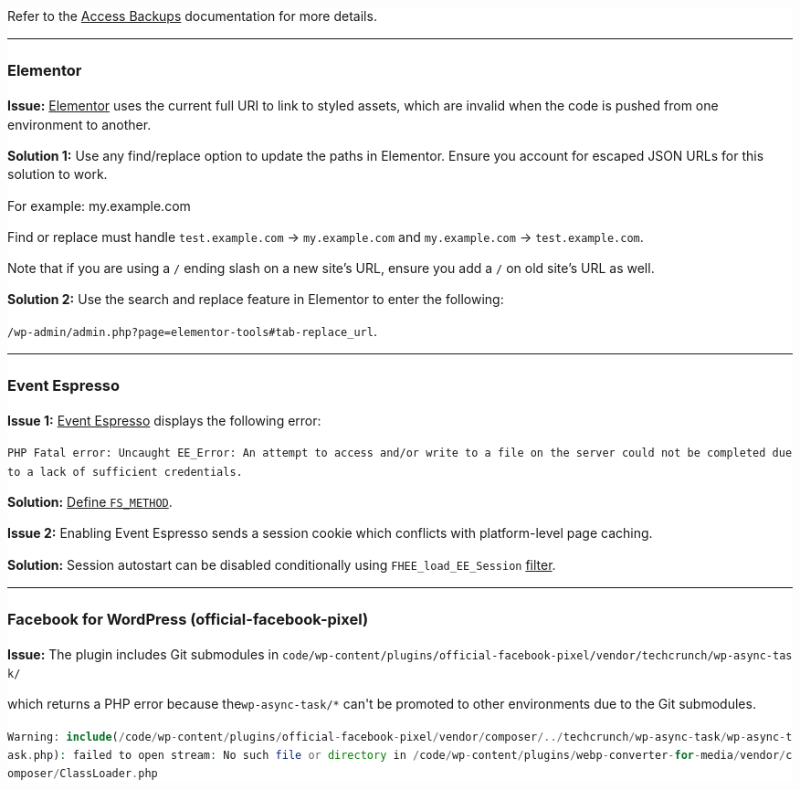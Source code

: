 Refer to the [Access Backups](/guides/backups/access-backups) documentation for more details.

___

### Elementor

<ReviewDate date="2022-03-30" />

**Issue:** [Elementor](https://wordpress.org/plugins/elementor/) uses the current full URI to link to styled assets, which are invalid when the code is pushed from one environment to another.

**Solution 1:** Use any find/replace option to update the paths in Elementor. Ensure you account for escaped JSON URLs for this solution to work.

For example: my.example.com

Find or replace must handle `test.example.com` -> `my.example.com` and
`my.example.com` -> `test.example.com`.

Note that if you are using a `/` ending slash on a new site’s URL, ensure you add a `/` on old site’s URL as well.

**Solution 2:** Use the search and replace feature in Elementor to enter the following:

`/wp-admin/admin.php?page=elementor-tools#tab-replace_url`.

___

### Event Espresso

<ReviewDate date="2018-11-15" />

**Issue 1:** [Event Espresso](https://eventespresso.com/) displays the following error:

```none
PHP Fatal error: Uncaught EE_Error: An attempt to access and/or write to a file on the server could not be completed due to a lack of sufficient credentials.
```

**Solution:** [Define `FS_METHOD`](#define-fs_method).

**Issue 2:** Enabling Event Espresso sends a session cookie which conflicts with platform-level page caching.

**Solution:** Session autostart can be disabled conditionally using `FHEE_load_EE_Session` [filter](https://developer.wordpress.org/plugins/hooks/filters/#add-filter).
___

### Facebook for WordPress (official-facebook-pixel)

<ReviewDate date="2021-11-22" />

**Issue:** The plugin includes Git submodules in `code/wp-content/plugins/official-facebook-pixel/vendor/techcrunch/wp-async-task/`

which returns a PHP error because the`wp-async-task/*` can't be promoted to other environments due to the Git submodules.

```php
Warning: include(/code/wp-content/plugins/official-facebook-pixel/vendor/composer/../techcrunch/wp-async-task/wp-async-task.php): failed to open stream: No such file or directory in /code/wp-content/plugins/webp-converter-for-media/vendor/composer/ClassLoader.php
```
